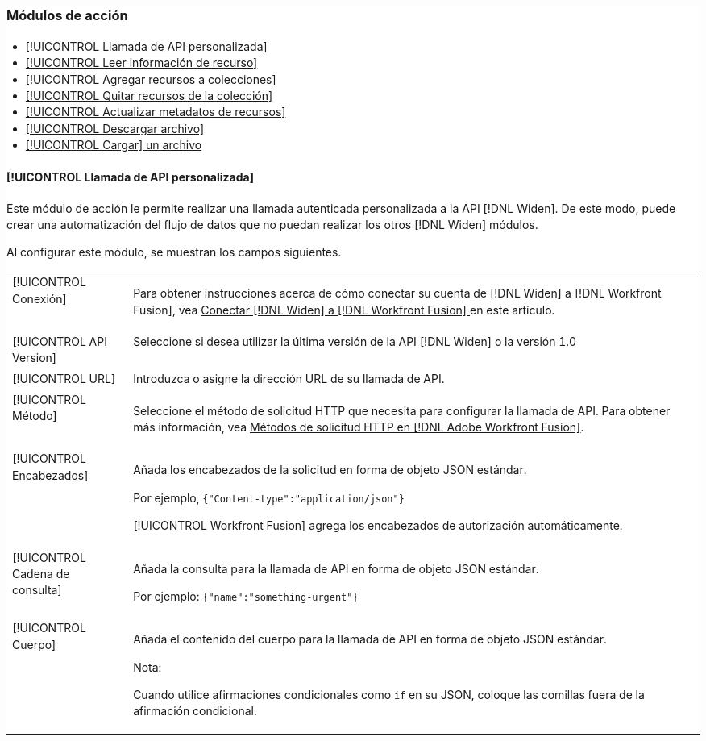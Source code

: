 ### Módulos de acción

* [[!UICONTROL Llamada de API personalizada]](#custom-api-call)
* [[!UICONTROL Leer información de recurso]](#read-asset-info)
* [[!UICONTROL Agregar recursos a colecciones]](#add-assets-to-collections)
* [[!UICONTROL Quitar recursos de la colección]](#remove-assets-from-collection)
* [[!UICONTROL Actualizar metadatos de recursos]](#update-asset-metadata)
* [[!UICONTROL Descargar archivo]](#download-file)
* [[!UICONTROL Cargar] un archivo](#upload-a-file)

#### [!UICONTROL Llamada de API personalizada]

Este módulo de acción le permite realizar una llamada autenticada personalizada a la API [!DNL Widen]. De este modo, puede crear una automatización del flujo de datos que no puedan realizar los otros [!DNL Widen] módulos.

Al configurar este módulo, se muestran los campos siguientes.

<table style="table-layout:auto"> 
 <col> 
 <col> 
 <tbody> 
  <tr> 
   <td role="rowheader">[!UICONTROL Conexión]</td> 
   <td> <p>Para obtener instrucciones acerca de cómo conectar su cuenta de [!DNL Widen] a [!DNL Workfront Fusion], vea <a href="#connect-widen-to-workfront-fusion" class="MCXref xref">Conectar [!DNL Widen] a [!DNL Workfront Fusion] </a> en este artículo.</p> </td> 
  </tr> 
  <tr> 
   <td role="rowheader">[!UICONTROL API Version]</td> 
   <td>Seleccione si desea utilizar la última versión de la API [!DNL Widen] o la versión 1.0</td> 
  </tr> 
  <tr> 
   <td role="rowheader">[!UICONTROL URL]</td> 
   <td>Introduzca o asigne la dirección URL de su llamada de API.</td> 
  </tr> 
  <tr> 
   <td role="rowheader">[!UICONTROL Método]</td> 
   <td> <p>Seleccione el método de solicitud HTTP que necesita para configurar la llamada de API. Para obtener más información, vea <a href="../../workfront-fusion/modules/http-request-methods.md" class="MCXref xref">Métodos de solicitud HTTP en [!DNL Adobe Workfront Fusion]</a>.</p> </td> 
  </tr> 
  <tr> 
   <td role="rowheader">[!UICONTROL Encabezados]</td> 
   <td> <p>Añada los encabezados de la solicitud en forma de objeto JSON estándar.</p> <p>Por ejemplo, <code>{"Content-type":"application/json"}</code></p> <p>[!UICONTROL Workfront Fusion] agrega los encabezados de autorización automáticamente.</p> </td> 
  </tr> 
  <tr> 
   <td role="rowheader">[!UICONTROL Cadena de consulta]</td> 
   <td> <p>Añada la consulta para la llamada de API en forma de objeto JSON estándar.</p> <p>Por ejemplo: <code>{"name":"something-urgent"}</code></p> </td> 
  </tr> 
  <tr> 
   <td role="rowheader">[!UICONTROL Cuerpo]</td> 
   <td> <p>Añada el contenido del cuerpo para la llamada de API en forma de objeto JSON estándar.</p> <p>Nota:  <p>Cuando utilice afirmaciones condicionales como <code>if</code> en su JSON, coloque las comillas fuera de la afirmación condicional.</p> 
     <div class="example" data-mc-autonum="<b>Example: </b>"> 